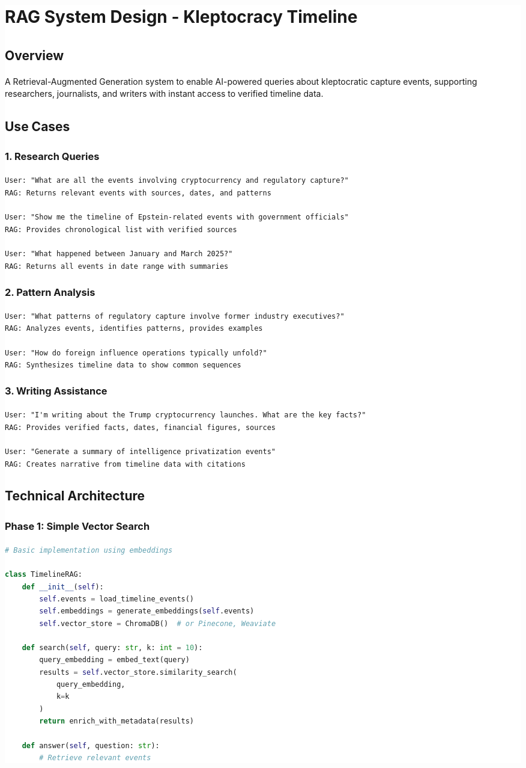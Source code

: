 # RAG System Design - Kleptocracy Timeline

## Overview
A Retrieval-Augmented Generation system to enable AI-powered queries about kleptocratic capture events, supporting researchers, journalists, and writers with instant access to verified timeline data.

## Use Cases

### 1. Research Queries
```
User: "What are all the events involving cryptocurrency and regulatory capture?"
RAG: Returns relevant events with sources, dates, and patterns

User: "Show me the timeline of Epstein-related events with government officials"
RAG: Provides chronological list with verified sources

User: "What happened between January and March 2025?"
RAG: Returns all events in date range with summaries
```

### 2. Pattern Analysis
```
User: "What patterns of regulatory capture involve former industry executives?"
RAG: Analyzes events, identifies patterns, provides examples

User: "How do foreign influence operations typically unfold?"
RAG: Synthesizes timeline data to show common sequences
```

### 3. Writing Assistance
```
User: "I'm writing about the Trump cryptocurrency launches. What are the key facts?"
RAG: Provides verified facts, dates, financial figures, sources

User: "Generate a summary of intelligence privatization events"
RAG: Creates narrative from timeline data with citations
```

## Technical Architecture

### Phase 1: Simple Vector Search
```python
# Basic implementation using embeddings

class TimelineRAG:
    def __init__(self):
        self.events = load_timeline_events()
        self.embeddings = generate_embeddings(self.events)
        self.vector_store = ChromaDB()  # or Pinecone, Weaviate
        
    def search(self, query: str, k: int = 10):
        query_embedding = embed_text(query)
        results = self.vector_store.similarity_search(
            query_embedding, 
            k=k
        )
        return enrich_with_metadata(results)
    
    def answer(self, question: str):
        # Retrieve relevant events
```